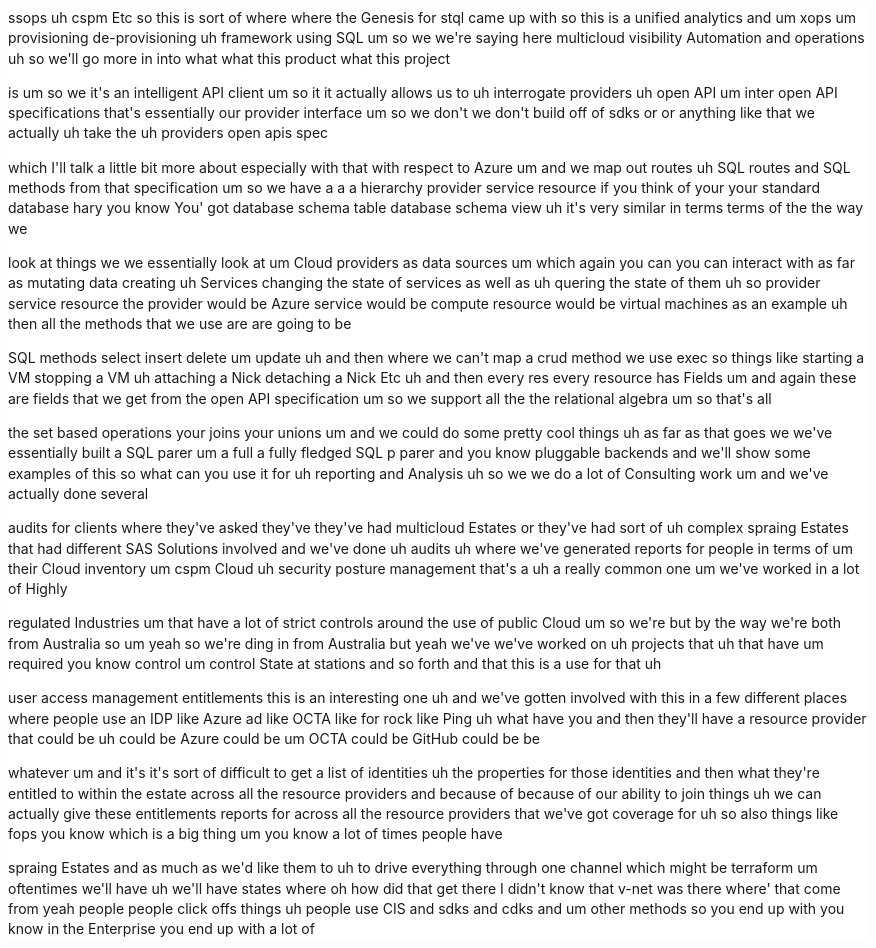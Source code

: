 ssops uh cspm Etc so this is sort of where where the Genesis for stql came up with so this is a unified analytics and um xops um provisioning de-provisioning uh framework using SQL um so we we're saying here multicloud visibility Automation and operations uh so we'll go more in into what what this product what this project 

is um so we it's an intelligent API client um so it it actually allows us to uh interrogate providers uh open API um inter open API specifications that's essentially our provider interface um so we don't we don't build off of sdks or or anything like that we actually uh take the uh providers open apis spec 

which I'll talk a little bit more about especially with that with respect to Azure um and we map out routes uh SQL routes and SQL methods from that specification um so we have a a a hierarchy provider service resource if you think of your your standard database hary you know You' got database schema table database schema view uh it's very similar in terms terms of the the way we 

look at things we we essentially look at um Cloud providers as data sources um which again you can you can interact with as far as mutating data creating uh Services changing the state of services as well as uh quering the state of them uh so provider service resource the provider would be Azure service would be compute resource would be virtual machines as an example uh then all the methods that we use are are going to be 

SQL methods select insert delete um update uh and then where we can't map a crud method we use exec so things like starting a VM stopping a VM uh attaching a Nick detaching a Nick Etc uh and then every res every resource has Fields um and again these are fields that we get from the open API specification um so we support all the the relational algebra um so that's all 

the set based operations your joins your unions um and we could do some pretty cool things uh as far as that goes we we've essentially built a SQL parer um a full a fully fledged SQL p parer and you know pluggable backends and we'll show some examples of this so what can you use it for uh reporting and Analysis uh so we we do a lot of Consulting work um and we've actually done several 

audits for clients where they've asked they've they've had multicloud Estates or they've had sort of uh complex spraing Estates that had different SAS Solutions involved and we've done uh audits uh where we've generated reports for people in terms of um their Cloud inventory um cspm Cloud uh security posture management that's a uh a really common one um we've worked in a lot of Highly 

regulated Industries um that have a lot of strict controls around the use of public Cloud um so we're but by the way we're both from Australia so um yeah so we're ding in from Australia but yeah we've we've worked on uh projects that uh that have um required you know control um control State at stations and so forth and that this is a use for that uh 

user access management entitlements this is an interesting one uh and we've gotten involved with this in a few different places where people use an IDP like Azure ad like OCTA like for rock like Ping uh what have you and then they'll have a resource provider that could be uh could be Azure could be um OCTA could be GitHub could be be 

whatever um and it's it's sort of difficult to get a list of identities uh the properties for those identities and then what they're entitled to within the estate across all the resource providers and because of because of our ability to join things uh we can actually give these entitlements reports for across all the resource providers that we've got coverage for uh so also things like fops you know which is a big thing um you know a lot of times people have 

spraing Estates and as much as we'd like them to uh to drive everything through one channel which might be terraform um oftentimes we'll have uh we'll have states where oh how did that get there I didn't know that v-net was there where' that come from yeah people people click offs things uh people use CIS and sdks and cdks and um other methods so you end up with you know in the Enterprise you end up with a lot of 

